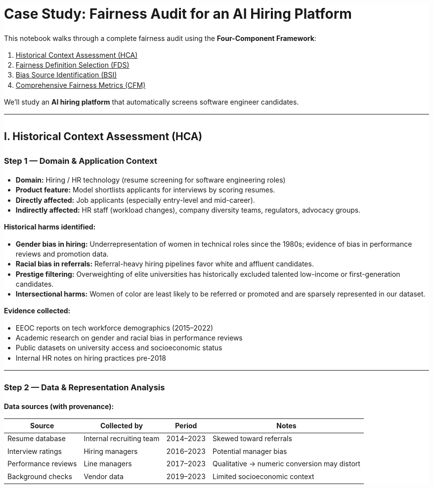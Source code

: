 # **Case Study: Fairness Audit for an AI Hiring Platform**

This notebook walks through a complete fairness audit using the **Four-Component Framework**:

1. [Historical Context Assessment (HCA)](./1-historical-context-assessment.md)
2. [Fairness Definition Selection (FDS)](./2-fairness-definition-selection.md)
3. [Bias Source Identification (BSI)](./3-bias-source-identification.md)
4. [Comprehensive Fairness Metrics (CFM)](./4-comprehensive-fairness-metrics.md)

We’ll study an **AI hiring platform** that automatically screens software engineer candidates.

---

## **I. Historical Context Assessment (HCA)**

### **Step 1 — Domain & Application Context**

* **Domain:** Hiring / HR technology (resume screening for software engineering roles)
* **Product feature:** Model shortlists applicants for interviews by scoring resumes.
* **Directly affected:** Job applicants (especially entry-level and mid-career).
* **Indirectly affected:** HR staff (workload changes), company diversity teams, regulators, advocacy groups.

**Historical harms identified:**

* **Gender bias in hiring:** Underrepresentation of women in technical roles since the 1980s; evidence of bias in performance reviews and promotion data.
* **Racial bias in referrals:** Referral-heavy hiring pipelines favor white and affluent candidates.
* **Prestige filtering:** Overweighting of elite universities has historically excluded talented low-income or first-generation candidates.
* **Intersectional harms:** Women of color are least likely to be referred or promoted and are sparsely represented in our dataset.

**Evidence collected:**

* EEOC reports on tech workforce demographics (2015–2022)
* Academic research on gender and racial bias in performance reviews
* Public datasets on university access and socioeconomic status
* Internal HR notes on hiring practices pre-2018

---

### **Step 2 — Data & Representation Analysis**

**Data sources (with provenance):**

| Source              | Collected by             | Period    | Notes                                          |
| ------------------- | ------------------------ | --------- | ---------------------------------------------- |
| Resume database     | Internal recruiting team | 2014–2023 | Skewed toward referrals                        |
| Interview ratings   | Hiring managers          | 2016–2023 | Potential manager bias                         |
| Performance reviews | Line managers            | 2017–2023 | Qualitative → numeric conversion may distort   |
| Background checks   | Vendor data              | 2019–2023 | Limited socioeconomic context                  |
